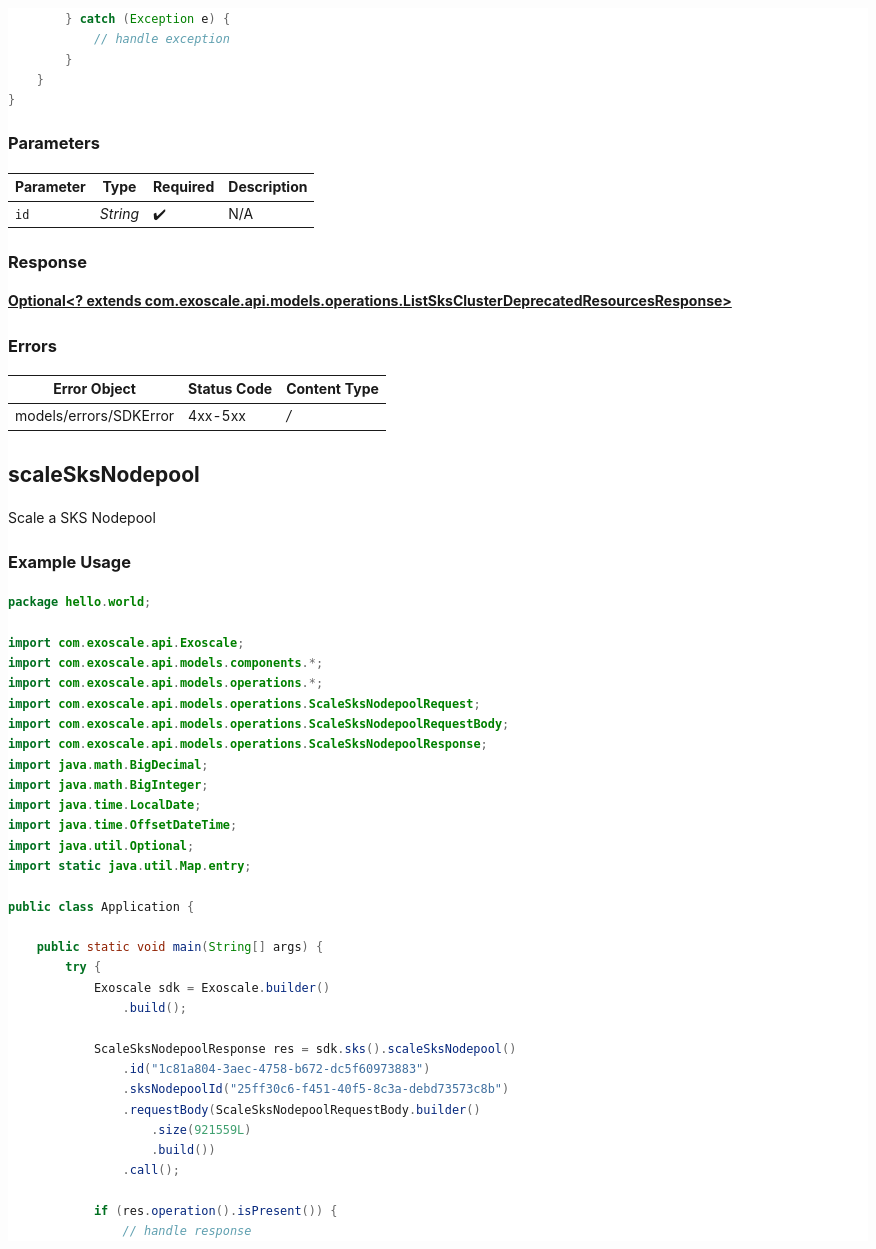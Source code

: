 ```java
        } catch (Exception e) {
            // handle exception
        }
    }
}
```

### Parameters

| Parameter          | Type               | Required           | Description        |
| ------------------ | ------------------ | ------------------ | ------------------ |
| `id`               | *String*           | :heavy_check_mark: | N/A                |


### Response

**[Optional<? extends com.exoscale.api.models.operations.ListSksClusterDeprecatedResourcesResponse>](../../models/operations/ListSksClusterDeprecatedResourcesResponse.md)**
### Errors

| Error Object           | Status Code            | Content Type           |
| ---------------------- | ---------------------- | ---------------------- |
| models/errors/SDKError | 4xx-5xx                | */*                    |

## scaleSksNodepool

Scale a SKS Nodepool

### Example Usage

```java
package hello.world;

import com.exoscale.api.Exoscale;
import com.exoscale.api.models.components.*;
import com.exoscale.api.models.operations.*;
import com.exoscale.api.models.operations.ScaleSksNodepoolRequest;
import com.exoscale.api.models.operations.ScaleSksNodepoolRequestBody;
import com.exoscale.api.models.operations.ScaleSksNodepoolResponse;
import java.math.BigDecimal;
import java.math.BigInteger;
import java.time.LocalDate;
import java.time.OffsetDateTime;
import java.util.Optional;
import static java.util.Map.entry;

public class Application {

    public static void main(String[] args) {
        try {
            Exoscale sdk = Exoscale.builder()
                .build();

            ScaleSksNodepoolResponse res = sdk.sks().scaleSksNodepool()
                .id("1c81a804-3aec-4758-b672-dc5f60973883")
                .sksNodepoolId("25ff30c6-f451-40f5-8c3a-debd73573c8b")
                .requestBody(ScaleSksNodepoolRequestBody.builder()
                    .size(921559L)
                    .build())
                .call();

            if (res.operation().isPresent()) {
                // handle response
```